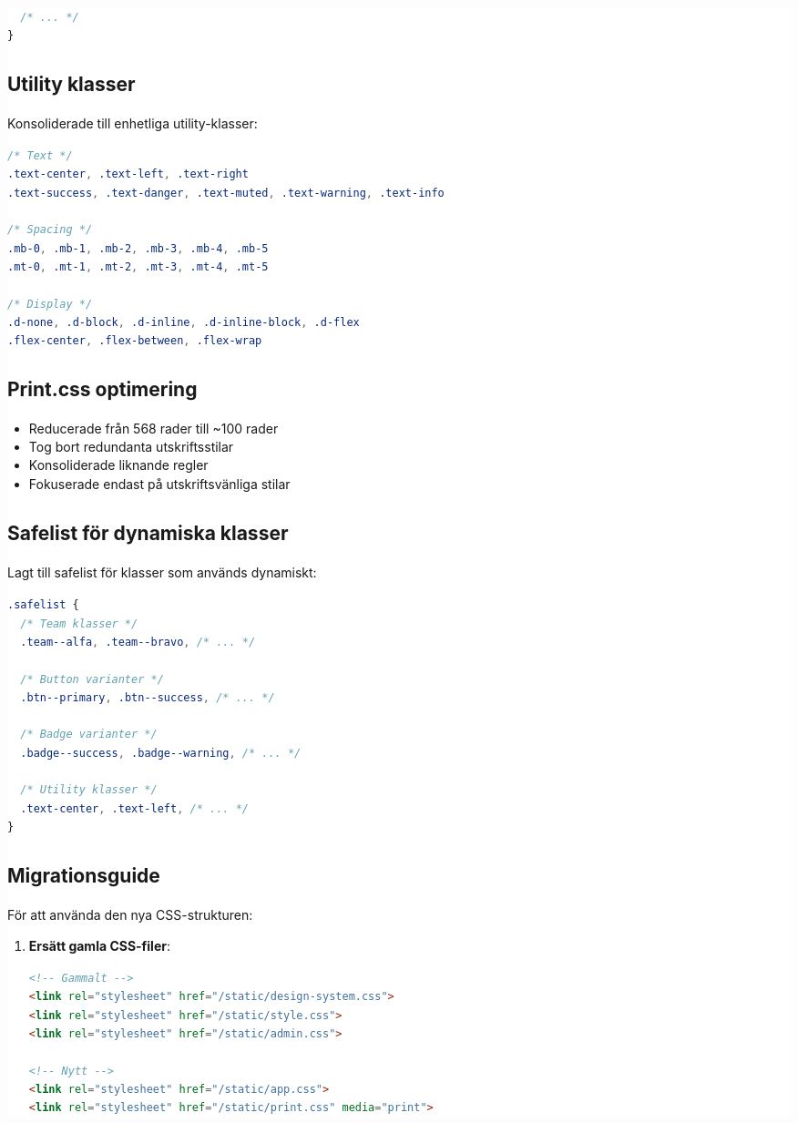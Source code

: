 ```css
  /* ... */
}
```

## Utility klasser
Konsoliderade till enhetliga utility-klasser:

```css
/* Text */
.text-center, .text-left, .text-right
.text-success, .text-danger, .text-muted, .text-warning, .text-info

/* Spacing */
.mb-0, .mb-1, .mb-2, .mb-3, .mb-4, .mb-5
.mt-0, .mt-1, .mt-2, .mt-3, .mt-4, .mt-5

/* Display */
.d-none, .d-block, .d-inline, .d-inline-block, .d-flex
.flex-center, .flex-between, .flex-wrap
```

## Print.css optimering
- Reducerade från 568 rader till ~100 rader
- Tog bort redundanta utskriftsstilar
- Konsoliderade liknande regler
- Fokuserade endast på utskriftsvänliga stilar

## Safelist för dynamiska klasser
Lagt till safelist för klasser som används dynamiskt:

```css
.safelist {
  /* Team klasser */
  .team--alfa, .team--bravo, /* ... */
  
  /* Button varianter */
  .btn--primary, .btn--success, /* ... */
  
  /* Badge varianter */
  .badge--success, .badge--warning, /* ... */
  
  /* Utility klasser */
  .text-center, .text-left, /* ... */
}
```

## Migrationsguide
För att använda den nya CSS-strukturen:

1. **Ersätt gamla CSS-filer**:
   ```html
   <!-- Gammalt -->
   <link rel="stylesheet" href="/static/design-system.css">
   <link rel="stylesheet" href="/static/style.css">
   <link rel="stylesheet" href="/static/admin.css">
   
   <!-- Nytt -->
   <link rel="stylesheet" href="/static/app.css">
   <link rel="stylesheet" href="/static/print.css" media="print">
   ```
